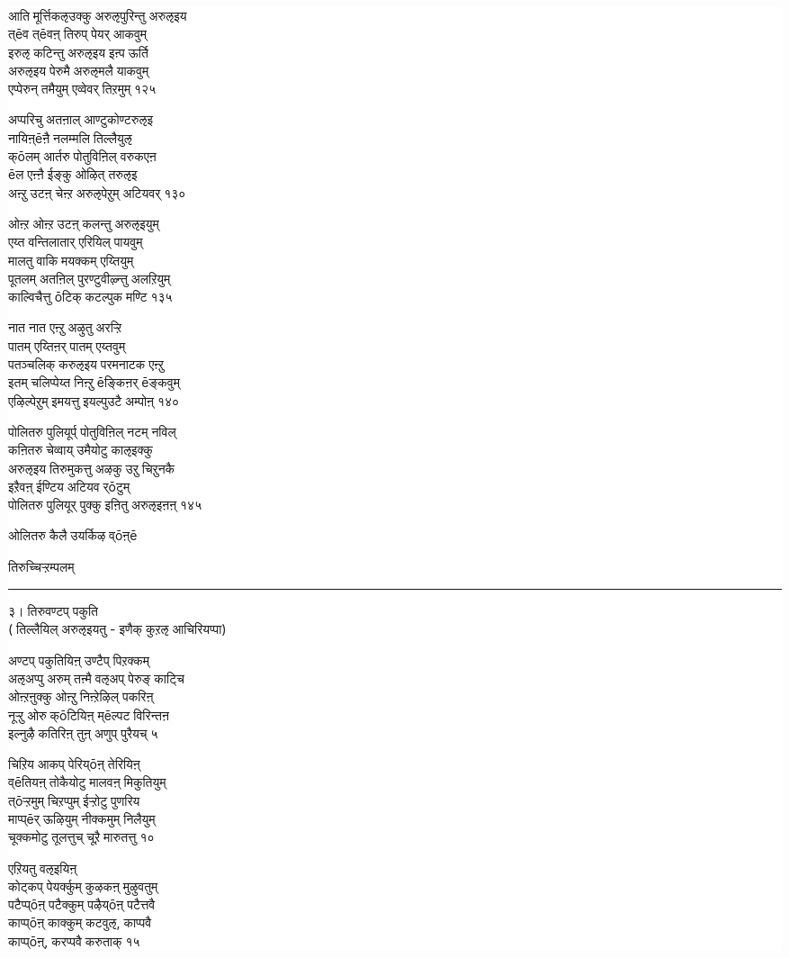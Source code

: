  आति मूर्त्तिकऌउक्कु अरुऌपुरिन्तु अरुऌइय  
त्ēव त्ēवऩ् तिरुप् पेयर् आकवुम्  
इरुऌ कटिन्तु अरुऌइय इऩ्प ऊर्ति                                 
अरुऌइय पेरुमै अरुऌमलै याकवुम्  
एप्पेरुन् तमैयुम् एव्वेवर् तिऱमुम् १२५  
    
अप्परिचु अतऩाल् आण्टुकोण्टरुऌइ  
नायिऩ्ēऩै नलम्मलि तिल्लैयुऌ  
क्ōलम् आर्तरु पोतुविऩिल् वरुकएऩ  
ēल एऩ्ऩै ईङ्कु ओऴित् तरुऌइ  
अऩ्ऱु उटऩ् चेऩ्ऱ अरुऌपेऱुम् अटियवर् १३०  
    
ओऩ्ऱ ओऩ्ऱ उटऩ् कलन्तु अरुऌइयुम्  
एय्त वन्तिलातार् एरियिल् पायवुम्  
मालतु वाकि मयक्कम् एय्तियुम्  
पूतलम् अतऩिल् पुरण्टुवीऴ्न्तु अलऱियुम्  
काल्विचैत्तु ōटिक् कटल्पुक मण्टि १३५  
    
नात नात एऩ्ऱु अऴुतु अरऱ्ऱि  
पातम् एय्तिऩर् पातम् एय्तवुम्  
पतञ्चलिक् करुऌइय परमनाटक एऩ्ऱु                       
इतम् चलिप्पेय्त निऩ्ऱु ēङ्किऩर् ēङ्कवुम्  
एऴिल्पेऱुम् इमयत्तु इयल्पुउटै अम्पोऩ् १४०  
    
पोलितरु पुलियूर्प् पोतुविऩिल् नटम् नविल्  
कऩितरु चेव्वाय् उमैयोटु काऌइक्कु  
अरुऌइय तिरुमुकत्तु अऴकु उऱु चिऱुनकै  
इऱैवऩ् ईण्टिय अटियव र्ōटुम्  
पोलितरु पुलियूर् पुक्कु इऩितु अरुऌइऩऩ् १४५  
    
ओलितरु कैलै उयर्किऴ व्ōऩ्ē  
    
तिरुच्चिऱ्ऱम्पलम्  
- - - - - - -- - -- - - - - - -- - ---  
    
३। तिरुवण्टप् पकुति  
( तिल्लैयिल् अरुऌइयतु - इणैक् कुऱऌ आचिरियप्पा)       
    
अण्टप् पकुतियिऩ् उण्टैप् पिऱक्कम्  
अऌअप्पु अरुम् तऩ्मै वऌअप् पेरुङ् काट्चि  
ओऩ्ऱऩुक्कु ओऩ्ऱु निऩ्ऱेऴिल् पकरिऩ्  
नूऱ्ऱु ओरु क्ōटियिऩ् म्ēल्पट विरिन्तऩ  
इल्नुऴै कतिरिऩ् तुऩ् अणुप् पुरैयच् ५  
    
चिऱिय आकप् पेरिय्ōऩ् तेरियिऩ्  
व्ēतियऩ् तोकैयोटु मालवऩ् मिकुतियुम्  
त्ōऱ्ऱमुम् चिऱप्पुम् ईऱ्ऱोटु पुणरिय  
माप्प्ēर् ऊऴियुम् नीक्कमुम् निलैयुम्  
चूक्कमोटु तूलत्तुच् चूऱै मारुतत्तु १०  
    
एऱियतु वऌइयिऩ्  
कोट्कप् पेयर्क्कुम् कुऴकऩ् मुऴुवतुम्  
पटैप्प्ōऩ् पटैक्कुम् पऴैय्ōऩ् पटैत्तवै  
काप्प्ōऩ् काक्कुम् कटवुऌ, काप्पवै  
काप्प्ōऩ्, करप्पवै करुताक् १५  
    